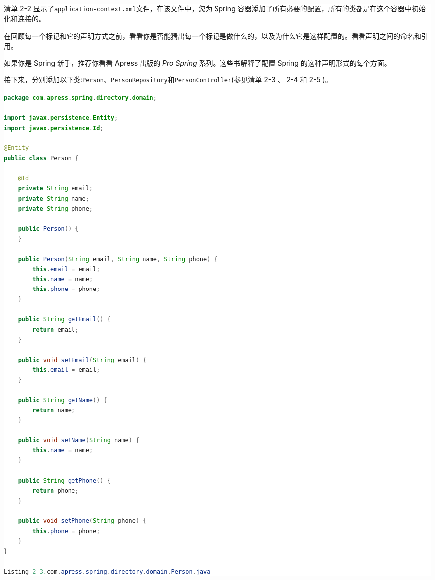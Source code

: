 清单 2-2 显示了`application-context.xml`文件，在该文件中，您为 Spring 容器添加了所有必要的配置，所有的类都是在这个容器中初始化和连接的。

在回顾每一个标记和它的声明方式之前，看看你是否能猜出每一个标记是做什么的，以及为什么它是这样配置的。看看声明之间的命名和引用。

如果你是 Spring 新手，推荐你看看 Apress 出版的 *Pro Spring* 系列。这些书解释了配置 Spring 的这种声明形式的每个方面。

接下来，分别添加以下类:`Person`、`PersonRepository`和`PersonController`(参见清单 2-3 、 2-4 和 2-5 )。

```java
package com.apress.spring.directory.domain;

import javax.persistence.Entity;
import javax.persistence.Id;

@Entity
public class Person {

    @Id
    private String email;
    private String name;
    private String phone;

    public Person() {
    }

    public Person(String email, String name, String phone) {
        this.email = email;
        this.name = name;
        this.phone = phone;
    }

    public String getEmail() {
        return email;
    }

    public void setEmail(String email) {
        this.email = email;
    }

    public String getName() {
        return name;
    }

    public void setName(String name) {
        this.name = name;
    }

    public String getPhone() {
        return phone;
    }

    public void setPhone(String phone) {
        this.phone = phone;
    }
}

Listing 2-3.com.apress.spring.directory.domain.Person.java

```

